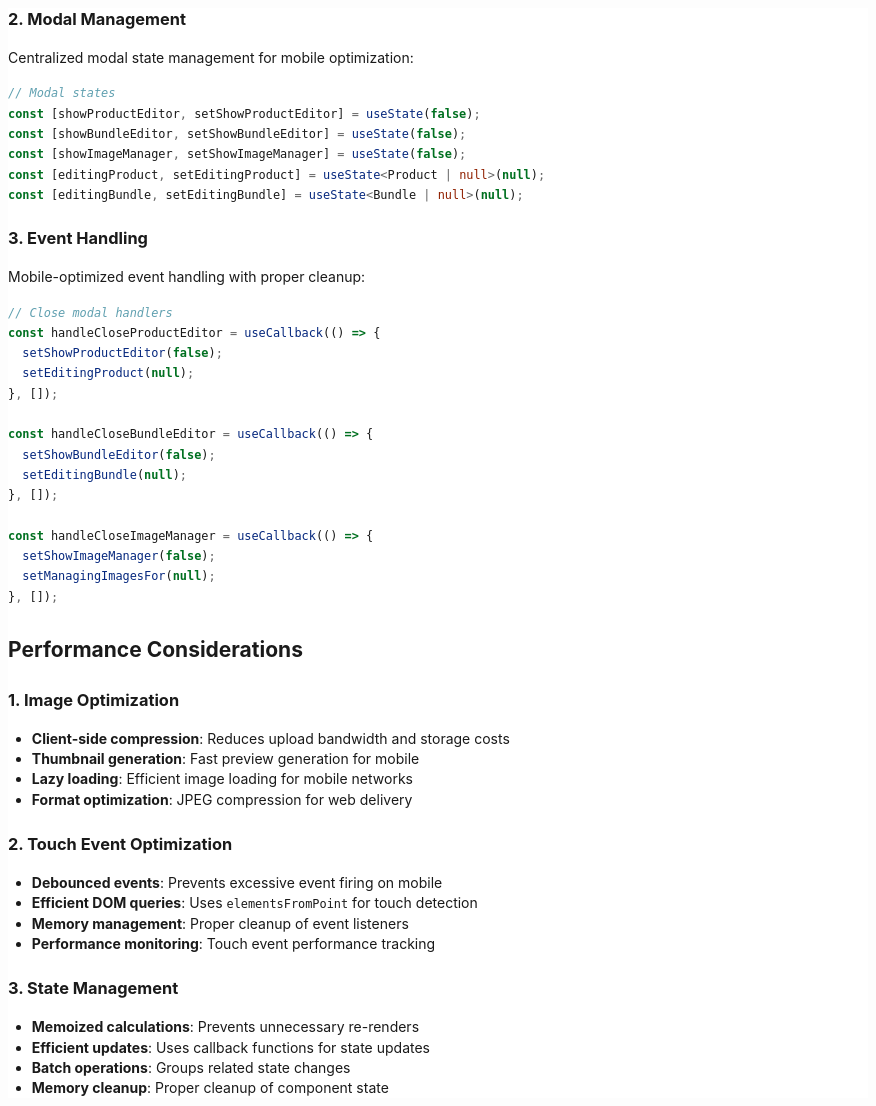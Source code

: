 ### 2. Modal Management
Centralized modal state management for mobile optimization:
```typescript
// Modal states
const [showProductEditor, setShowProductEditor] = useState(false);
const [showBundleEditor, setShowBundleEditor] = useState(false);
const [showImageManager, setShowImageManager] = useState(false);
const [editingProduct, setEditingProduct] = useState<Product | null>(null);
const [editingBundle, setEditingBundle] = useState<Bundle | null>(null);
```

### 3. Event Handling
Mobile-optimized event handling with proper cleanup:
```typescript
// Close modal handlers
const handleCloseProductEditor = useCallback(() => {
  setShowProductEditor(false);
  setEditingProduct(null);
}, []);

const handleCloseBundleEditor = useCallback(() => {
  setShowBundleEditor(false);
  setEditingBundle(null);
}, []);

const handleCloseImageManager = useCallback(() => {
  setShowImageManager(false);
  setManagingImagesFor(null);
}, []);
```

## Performance Considerations

### 1. Image Optimization
- **Client-side compression**: Reduces upload bandwidth and storage costs
- **Thumbnail generation**: Fast preview generation for mobile
- **Lazy loading**: Efficient image loading for mobile networks
- **Format optimization**: JPEG compression for web delivery

### 2. Touch Event Optimization
- **Debounced events**: Prevents excessive event firing on mobile
- **Efficient DOM queries**: Uses `elementsFromPoint` for touch detection
- **Memory management**: Proper cleanup of event listeners
- **Performance monitoring**: Touch event performance tracking

### 3. State Management
- **Memoized calculations**: Prevents unnecessary re-renders
- **Efficient updates**: Uses callback functions for state updates
- **Batch operations**: Groups related state changes
- **Memory cleanup**: Proper cleanup of component state
